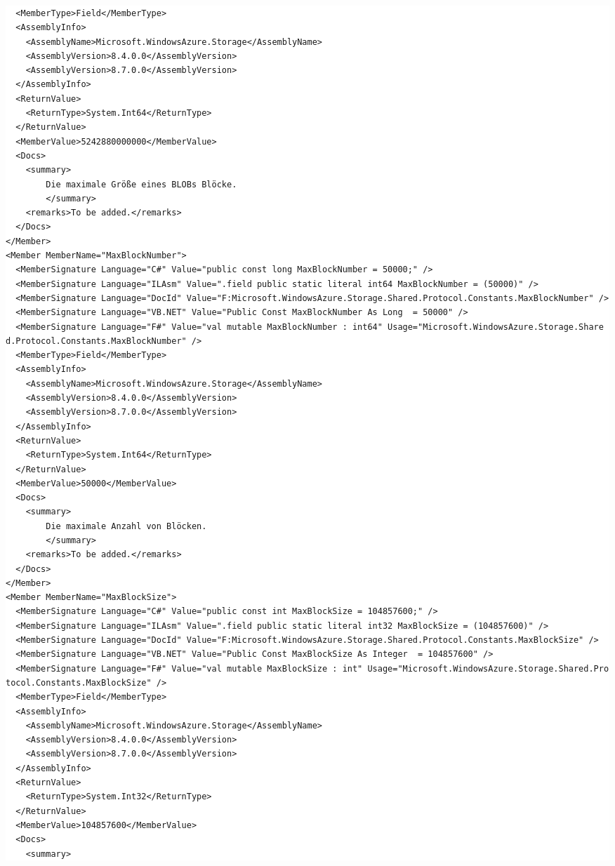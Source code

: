       <MemberType>Field</MemberType>
      <AssemblyInfo>
        <AssemblyName>Microsoft.WindowsAzure.Storage</AssemblyName>
        <AssemblyVersion>8.4.0.0</AssemblyVersion>
        <AssemblyVersion>8.7.0.0</AssemblyVersion>
      </AssemblyInfo>
      <ReturnValue>
        <ReturnType>System.Int64</ReturnType>
      </ReturnValue>
      <MemberValue>5242880000000</MemberValue>
      <Docs>
        <summary>
            Die maximale Größe eines BLOBs Blöcke.
            </summary>
        <remarks>To be added.</remarks>
      </Docs>
    </Member>
    <Member MemberName="MaxBlockNumber">
      <MemberSignature Language="C#" Value="public const long MaxBlockNumber = 50000;" />
      <MemberSignature Language="ILAsm" Value=".field public static literal int64 MaxBlockNumber = (50000)" />
      <MemberSignature Language="DocId" Value="F:Microsoft.WindowsAzure.Storage.Shared.Protocol.Constants.MaxBlockNumber" />
      <MemberSignature Language="VB.NET" Value="Public Const MaxBlockNumber As Long  = 50000" />
      <MemberSignature Language="F#" Value="val mutable MaxBlockNumber : int64" Usage="Microsoft.WindowsAzure.Storage.Shared.Protocol.Constants.MaxBlockNumber" />
      <MemberType>Field</MemberType>
      <AssemblyInfo>
        <AssemblyName>Microsoft.WindowsAzure.Storage</AssemblyName>
        <AssemblyVersion>8.4.0.0</AssemblyVersion>
        <AssemblyVersion>8.7.0.0</AssemblyVersion>
      </AssemblyInfo>
      <ReturnValue>
        <ReturnType>System.Int64</ReturnType>
      </ReturnValue>
      <MemberValue>50000</MemberValue>
      <Docs>
        <summary>
            Die maximale Anzahl von Blöcken.
            </summary>
        <remarks>To be added.</remarks>
      </Docs>
    </Member>
    <Member MemberName="MaxBlockSize">
      <MemberSignature Language="C#" Value="public const int MaxBlockSize = 104857600;" />
      <MemberSignature Language="ILAsm" Value=".field public static literal int32 MaxBlockSize = (104857600)" />
      <MemberSignature Language="DocId" Value="F:Microsoft.WindowsAzure.Storage.Shared.Protocol.Constants.MaxBlockSize" />
      <MemberSignature Language="VB.NET" Value="Public Const MaxBlockSize As Integer  = 104857600" />
      <MemberSignature Language="F#" Value="val mutable MaxBlockSize : int" Usage="Microsoft.WindowsAzure.Storage.Shared.Protocol.Constants.MaxBlockSize" />
      <MemberType>Field</MemberType>
      <AssemblyInfo>
        <AssemblyName>Microsoft.WindowsAzure.Storage</AssemblyName>
        <AssemblyVersion>8.4.0.0</AssemblyVersion>
        <AssemblyVersion>8.7.0.0</AssemblyVersion>
      </AssemblyInfo>
      <ReturnValue>
        <ReturnType>System.Int32</ReturnType>
      </ReturnValue>
      <MemberValue>104857600</MemberValue>
      <Docs>
        <summary>